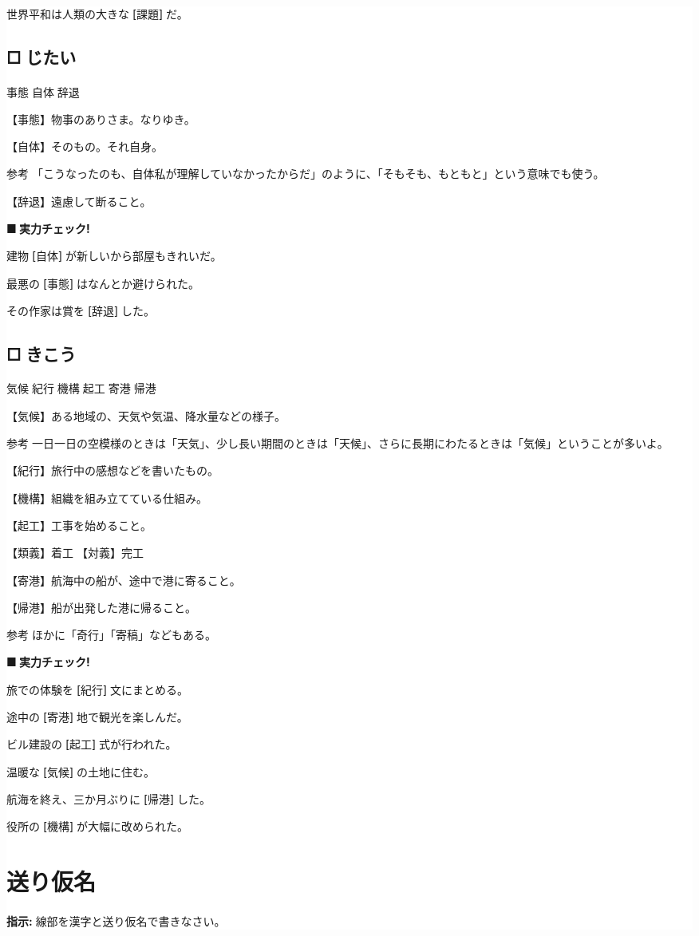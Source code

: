 世界平和は人類の大きな [課題] だ。

## □ じたい

事態 自体 辞退

【事態】物事のありさま。なりゆき。

【自体】そのもの。それ自身。

参考 「こうなったのも、自体私が理解していなかったからだ」のように、「そもそも、もともと」という意味でも使う。

【辞退】遠慮して断ること。

**■ 実力チェック!**

建物 [自体] が新しいから部屋もきれいだ。

最悪の [事態] はなんとか避けられた。

その作家は賞を [辞退] した。

## □ きこう

気候 紀行 機構 起工 寄港 帰港

【気候】ある地域の、天気や気温、降水量などの様子。

参考 一日一日の空模様のときは「天気」、少し長い期間のときは「天候」、さらに長期にわたるときは「気候」ということが多いよ。

【紀行】旅行中の感想などを書いたもの。

【機構】組織を組み立てている仕組み。

【起工】工事を始めること。

【類義】着工 【対義】完工

【寄港】航海中の船が、途中で港に寄ること。

【帰港】船が出発した港に帰ること。

参考 ほかに「奇行」「寄稿」などもある。

**■ 実力チェック!**

旅での体験を [紀行] 文にまとめる。

途中の [寄港] 地で観光を楽しんだ。

ビル建設の [起工] 式が行われた。

温暖な [気候] の土地に住む。

航海を終え、三か月ぶりに [帰港] した。

役所の [機構] が大幅に改められた。

# 送り仮名

**指示:** 線部を漢字と送り仮名で書きなさい。

